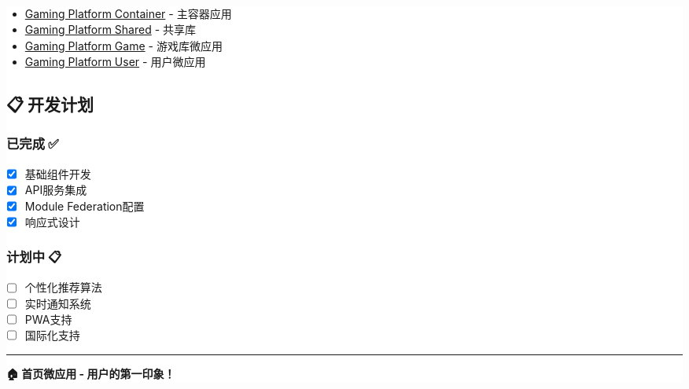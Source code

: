 - [Gaming Platform Container](https://github.com/tokinonagare/gaming-platform-container) - 主容器应用
- [Gaming Platform Shared](https://github.com/tokinonagare/gaming-platform-shared) - 共享库
- [Gaming Platform Game](https://github.com/tokinonagare/gaming-platform-game) - 游戏库微应用
- [Gaming Platform User](https://github.com/tokinonagare/gaming-platform-user) - 用户微应用

## 📋 开发计划

### 已完成 ✅
- [x] 基础组件开发
- [x] API服务集成
- [x] Module Federation配置
- [x] 响应式设计

### 计划中 📋
- [ ] 个性化推荐算法
- [ ] 实时通知系统
- [ ] PWA支持
- [ ] 国际化支持

---

**🏠 首页微应用 - 用户的第一印象！**